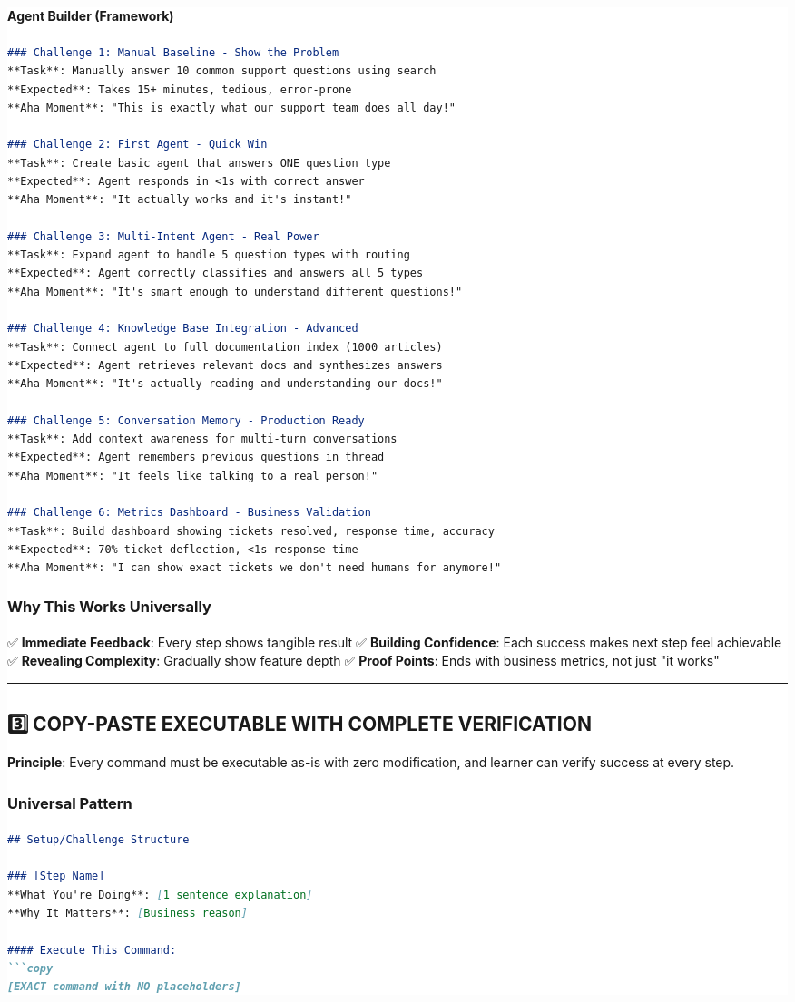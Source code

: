 #### Agent Builder (Framework)

```markdown
### Challenge 1: Manual Baseline - Show the Problem
**Task**: Manually answer 10 common support questions using search
**Expected**: Takes 15+ minutes, tedious, error-prone
**Aha Moment**: "This is exactly what our support team does all day!"

### Challenge 2: First Agent - Quick Win
**Task**: Create basic agent that answers ONE question type
**Expected**: Agent responds in <1s with correct answer
**Aha Moment**: "It actually works and it's instant!"

### Challenge 3: Multi-Intent Agent - Real Power
**Task**: Expand agent to handle 5 question types with routing
**Expected**: Agent correctly classifies and answers all 5 types
**Aha Moment**: "It's smart enough to understand different questions!"

### Challenge 4: Knowledge Base Integration - Advanced
**Task**: Connect agent to full documentation index (1000 articles)
**Expected**: Agent retrieves relevant docs and synthesizes answers
**Aha Moment**: "It's actually reading and understanding our docs!"

### Challenge 5: Conversation Memory - Production Ready
**Task**: Add context awareness for multi-turn conversations
**Expected**: Agent remembers previous questions in thread
**Aha Moment**: "It feels like talking to a real person!"

### Challenge 6: Metrics Dashboard - Business Validation
**Task**: Build dashboard showing tickets resolved, response time, accuracy
**Expected**: 70% ticket deflection, <1s response time
**Aha Moment**: "I can show exact tickets we don't need humans for anymore!"
```

### Why This Works Universally

✅ **Immediate Feedback**: Every step shows tangible result
✅ **Building Confidence**: Each success makes next step feel achievable
✅ **Revealing Complexity**: Gradually show feature depth
✅ **Proof Points**: Ends with business metrics, not just "it works"

---

## 3️⃣ COPY-PASTE EXECUTABLE WITH COMPLETE VERIFICATION

**Principle**: Every command must be executable as-is with zero modification, and learner can verify success at every step.

### Universal Pattern

```markdown
## Setup/Challenge Structure

### [Step Name]
**What You're Doing**: [1 sentence explanation]
**Why It Matters**: [Business reason]

#### Execute This Command:
```copy
[EXACT command with NO placeholders]
```

